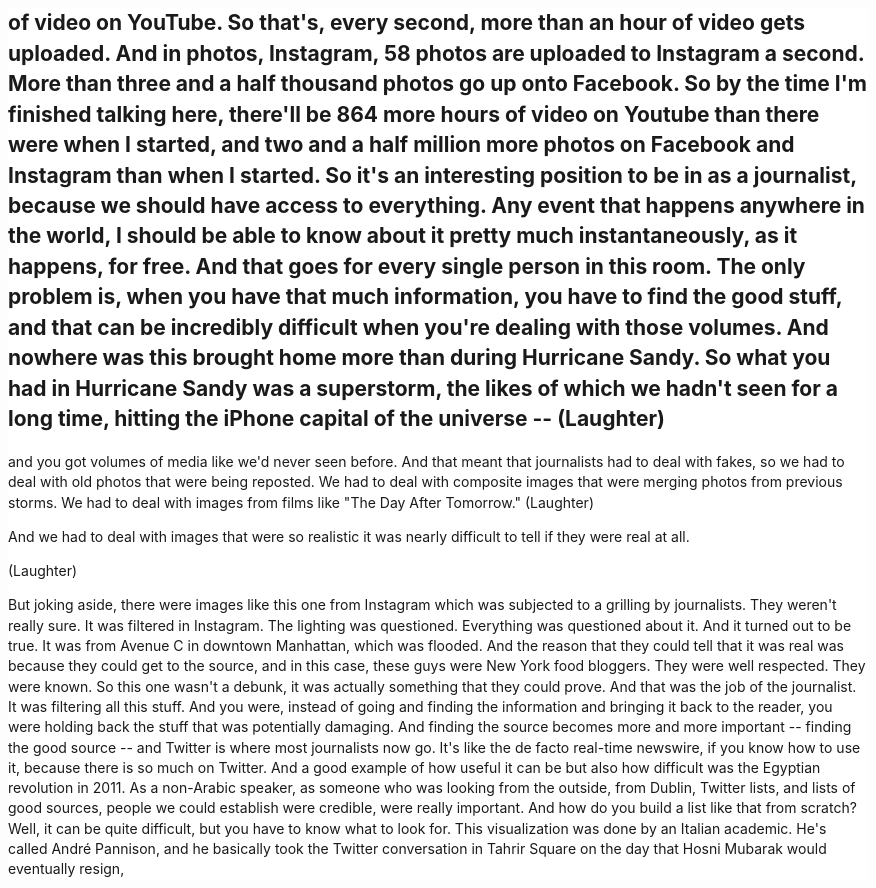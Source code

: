 of video on YouTube.
So that&#39;s, every second, more than an hour of video gets uploaded.
And in photos, Instagram, 58 photos are uploaded to Instagram a second.
More than three and a half thousand photos go up onto Facebook.
So by the time I&#39;m finished talking here, there&#39;ll be 864
more hours of video on Youtube than there were when I started,
and two and a half million more photos on Facebook and Instagram than when I started.
So it&#39;s an interesting position to be in as a journalist,
because we should have access to everything.
Any event that happens anywhere in the world, I should be able to know about it
pretty much instantaneously, as it happens, for free.
And that goes for every single person in this room.
The only problem is, when you have that much information,
you have to find the good stuff, and that can be
incredibly difficult when you&#39;re dealing with those volumes.
And nowhere was this brought home more than during
Hurricane Sandy. So what you had in Hurricane Sandy was
a superstorm, the likes of which we hadn&#39;t seen for a long time,
hitting the iPhone capital of the universe -- 
(Laughter)
 --
and you got volumes of media like we&#39;d never seen before.
And that meant that journalists had to deal with fakes,
so we had to deal with old photos that were being reposted.
We had to deal with composite images
that were merging photos from previous storms.
We had to deal with images from films like &quot;The Day After Tomorrow.&quot; 
(Laughter)

And we had to deal with images that were so realistic
it was nearly difficult to tell if they were real at all.

(Laughter)

But joking aside, there were images like this one from Instagram
which was subjected to a grilling by journalists.
They weren&#39;t really sure. It was filtered in Instagram.
The lighting was questioned. Everything was questioned about it.
And it turned out to be true. It was from Avenue C
in downtown Manhattan, which was flooded.
And the reason that they could tell that it was real
was because they could get to the source, and in this case,
these guys were New York food bloggers.
They were well respected. They were known.
So this one wasn&#39;t a debunk, it was actually something that they could prove.
And that was the job of the journalist. It was filtering all this stuff.
And you were, instead of going and finding the information
and bringing it back to the reader, you were holding back
the stuff that was potentially damaging.
And finding the source becomes more and more important --
finding the good source -- and Twitter is where most journalists now go.
It&#39;s like the de facto real-time newswire,
if you know how to use it, because there is so much on Twitter.
And a good example of how useful it can be
but also how difficult was the Egyptian revolution in 2011.
As a non-Arabic speaker, as someone who was looking
from the outside, from Dublin,
Twitter lists, and lists of good sources,
people we could establish were credible, were really important.
And how do you build a list like that from scratch?
Well, it can be quite difficult, but you have to know what to look for.
This visualization was done by an Italian academic.
He&#39;s called André Pannison, and he basically
took the Twitter conversation in Tahrir Square
on the day that Hosni Mubarak would eventually resign,